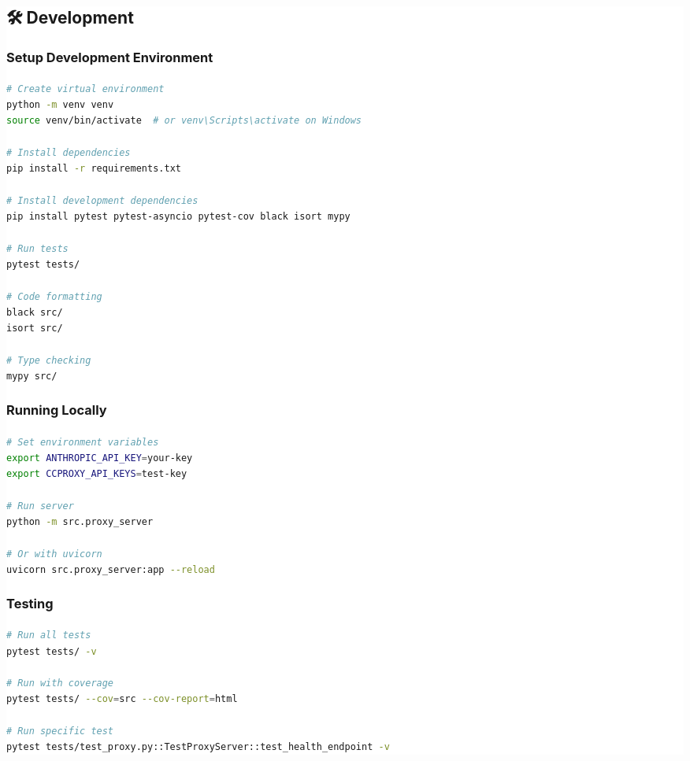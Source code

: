 ## 🛠️ Development

### Setup Development Environment

```bash
# Create virtual environment
python -m venv venv
source venv/bin/activate  # or venv\Scripts\activate on Windows

# Install dependencies
pip install -r requirements.txt

# Install development dependencies
pip install pytest pytest-asyncio pytest-cov black isort mypy

# Run tests
pytest tests/

# Code formatting
black src/
isort src/

# Type checking
mypy src/
```

### Running Locally

```bash
# Set environment variables
export ANTHROPIC_API_KEY=your-key
export CCPROXY_API_KEYS=test-key

# Run server
python -m src.proxy_server

# Or with uvicorn
uvicorn src.proxy_server:app --reload
```

### Testing

```bash
# Run all tests
pytest tests/ -v

# Run with coverage
pytest tests/ --cov=src --cov-report=html

# Run specific test
pytest tests/test_proxy.py::TestProxyServer::test_health_endpoint -v
```
